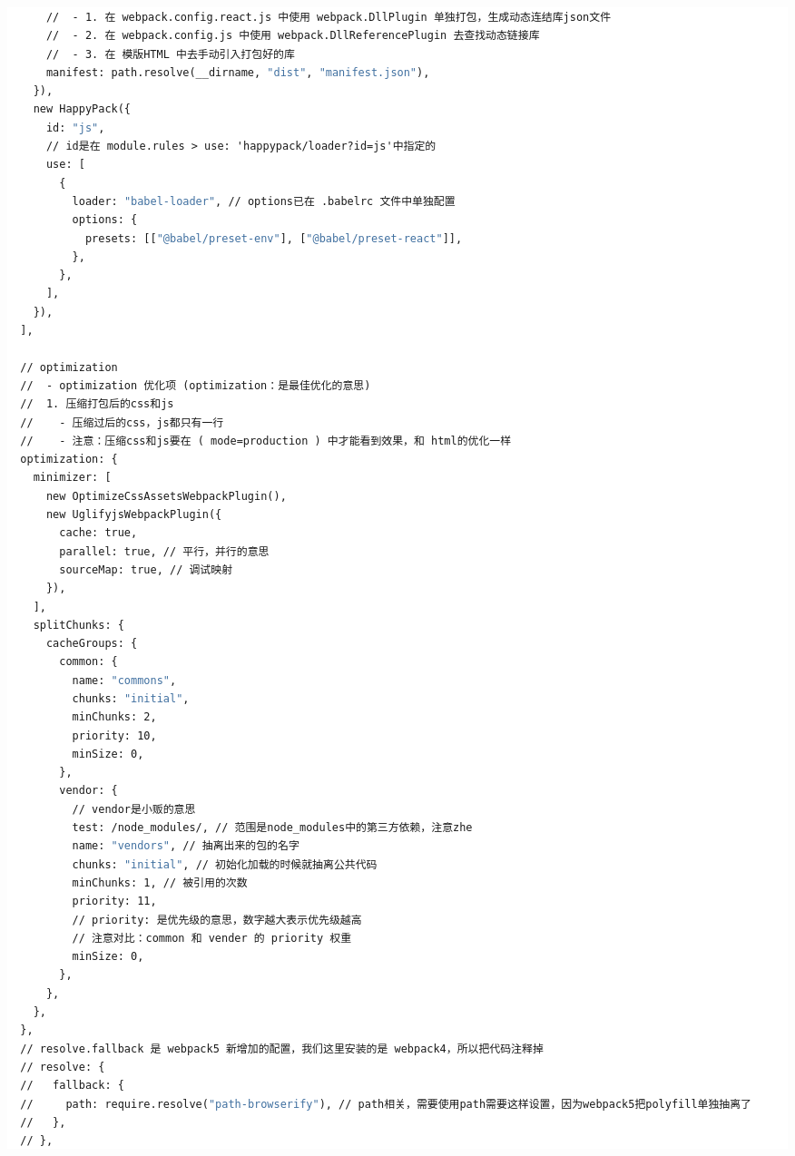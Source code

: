 ````2
      //  - 1. 在 webpack.config.react.js 中使用 webpack.DllPlugin 单独打包，生成动态连结库json文件
      //  - 2. 在 webpack.config.js 中使用 webpack.DllReferencePlugin 去查找动态链接库
      //  - 3. 在 模版HTML 中去手动引入打包好的库
      manifest: path.resolve(__dirname, "dist", "manifest.json"),
    }),
    new HappyPack({
      id: "js",
      // id是在 module.rules > use: 'happypack/loader?id=js'中指定的
      use: [
        {
          loader: "babel-loader", // options已在 .babelrc 文件中单独配置
          options: {
            presets: [["@babel/preset-env"], ["@babel/preset-react"]],
          },
        },
      ],
    }),
  ],

  // optimization
  //  - optimization 优化项 (optimization：是最佳优化的意思)
  //  1. 压缩打包后的css和js
  //    - 压缩过后的css，js都只有一行
  //    - 注意：压缩css和js要在 ( mode=production ) 中才能看到效果，和 html的优化一样
  optimization: {
    minimizer: [
      new OptimizeCssAssetsWebpackPlugin(),
      new UglifyjsWebpackPlugin({
        cache: true,
        parallel: true, // 平行，并行的意思
        sourceMap: true, // 调试映射
      }),
    ],
    splitChunks: {
      cacheGroups: {
        common: {
          name: "commons",
          chunks: "initial",
          minChunks: 2,
          priority: 10,
          minSize: 0,
        },
        vendor: {
          // vendor是小贩的意思
          test: /node_modules/, // 范围是node_modules中的第三方依赖，注意zhe
          name: "vendors", // 抽离出来的包的名字
          chunks: "initial", // 初始化加载的时候就抽离公共代码
          minChunks: 1, // 被引用的次数
          priority: 11,
          // priority: 是优先级的意思，数字越大表示优先级越高
          // 注意对比：common 和 vender 的 priority 权重
          minSize: 0,
        },
      },
    },
  },
  // resolve.fallback 是 webpack5 新增加的配置，我们这里安装的是 webpack4，所以把代码注释掉
  // resolve: {
  //   fallback: {
  //     path: require.resolve("path-browserify"), // path相关，需要使用path需要这样设置，因为webpack5把polyfill单独抽离了
  //   },
  // },
````